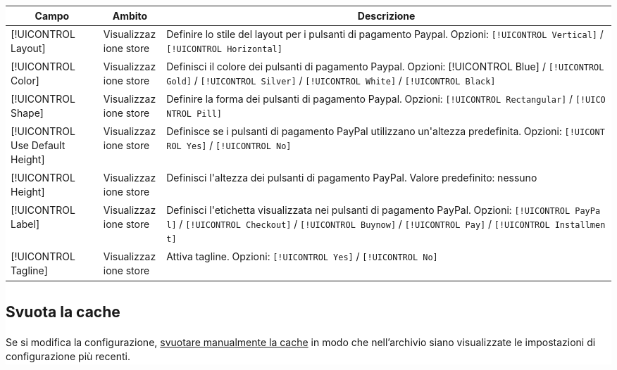 | Campo | Ambito | Descrizione |
|--- |--- |--- |
| [!UICONTROL Layout] | Visualizzazione store | Definire lo stile del layout per i pulsanti di pagamento Paypal. Opzioni: `[!UICONTROL Vertical]` / `[!UICONTROL Horizontal]` |
| [!UICONTROL Color] | Visualizzazione store | Definisci il colore dei pulsanti di pagamento Paypal. Opzioni: [!UICONTROL Blue] / `[!UICONTROL Gold]` / `[!UICONTROL Silver]` / `[!UICONTROL White]` / `[!UICONTROL Black]` |
| [!UICONTROL Shape] | Visualizzazione store | Definire la forma dei pulsanti di pagamento Paypal. Opzioni: `[!UICONTROL Rectangular]` / `[!UICONTROL Pill]` |
| [!UICONTROL Use Default Height] | Visualizzazione store | Definisce se i pulsanti di pagamento PayPal utilizzano un&#39;altezza predefinita. Opzioni: `[!UICONTROL Yes]` / `[!UICONTROL No]` |
| [!UICONTROL Height] | Visualizzazione store | Definisci l&#39;altezza dei pulsanti di pagamento PayPal. Valore predefinito: nessuno |
| [!UICONTROL Label] | Visualizzazione store | Definisci l&#39;etichetta visualizzata nei pulsanti di pagamento PayPal. Opzioni: `[!UICONTROL PayPal]` / `[!UICONTROL Checkout]` / `[!UICONTROL Buynow]` / `[!UICONTROL Pay]` / `[!UICONTROL Installment]` |
| [!UICONTROL Tagline] | Visualizzazione store | Attiva tagline. Opzioni: `[!UICONTROL Yes]` / `[!UICONTROL No]` |

## Svuota la cache

Se si modifica la configurazione, [svuotare manualmente la cache](/help/payment-services/settings.md#flush-the-cache) in modo che nell’archivio siano visualizzate le impostazioni di configurazione più recenti.
